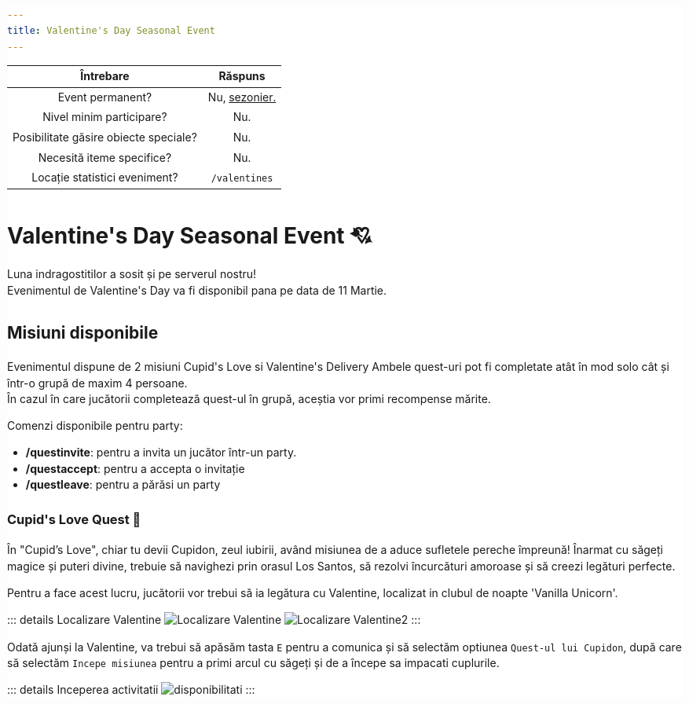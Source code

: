 ```yaml
---
title: Valentine's Day Seasonal Event
---
```


| Întrebare | Răspuns |
| :-----------: | :-----------: |
| Event permanent? | Nu, [sezonier.](./index.md#evenimentele-se-impart-in-3-categorii) |
| Nivel minim participare? | Nu. |
| Posibilitate găsire obiecte speciale? | Nu. |
| Necesită iteme specifice? | Nu. |
| Locație statistici eveniment? | `/valentines` |

# Valentine's Day Seasonal Event 💘

Luna indragostitilor a sosit și pe serverul nostru! \
Evenimentul de Valentine's Day va fi disponibil pana pe data de 11 Martie.

## Misiuni disponibile

Evenimentul dispune de 2 misiuni Cupid's Love  si Valentine's Delivery 
Ambele quest-uri pot fi completate atât în mod solo cât și într-o grupă de maxim 4 persoane. \
În cazul în care jucătorii completează quest-ul în grupă, aceștia vor primi recompense mărite.

Comenzi disponibile pentru party:
- **/questinvite**: pentru a invita un jucător într-un party.
- **/questaccept**: pentru a accepta o invitație
- **/questleave**: pentru a părăsi un party

### Cupid's Love Quest 💞
În "Cupid’s Love", chiar tu devii Cupidon, zeul iubirii, având misiunea de a aduce sufletele pereche împreună! Înarmat cu săgeți magice și puteri divine, trebuie să navighezi prin orasul Los Santos, să rezolvi încurcături amoroase și să creezi legături perfecte.

Pentru a face acest lucru, jucătorii vor trebui să ia legătura cu Valentine, localizat in clubul de noapte 'Vanilla Unicorn'.

::: details Localizare Valentine
<Image src="https://i.imgur.com/BUiOt40.png" alt="Localizare Valentine" />
<Image src="https://i.imgur.com/Ze2pw9h.png" alt="Localizare Valentine2" />
:::

Odată ajunși la Valentine, va trebui să apăsăm tasta `E` pentru a comunica și să selectăm optiunea `Quest-ul lui Cupidon`, după care să selectăm `Incepe misiunea` pentru a primi arcul cu săgeți și de a începe sa impacati cuplurile.

::: details Inceperea activitatii
<Image src="https://i.imgur.com/Df2fHHU.gif" alt="disponibilitati" />
:::
